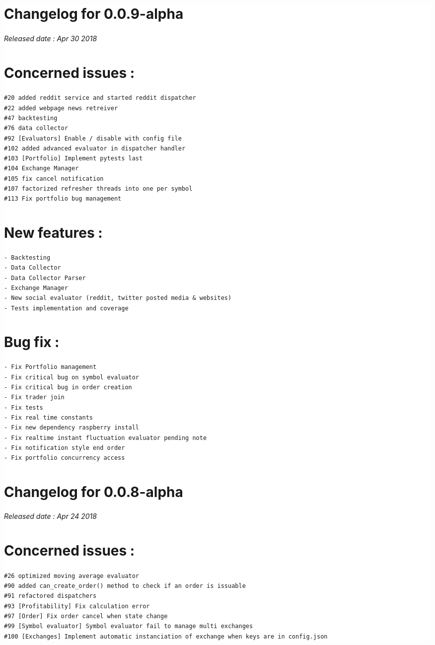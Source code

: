 
Changelog for 0.0.9-alpha
====================
*Released date : Apr 30 2018*

# Concerned issues :
    #20 added reddit service and started reddit dispatcher 
    #22 added webpage news retreiver 
    #47 backtesting 
    #76 data collector
    #92 [Evaluators] Enable / disable with config file
    #102 added advanced evaluator in dispatcher handler
    #103 [Portfolio] Implement pytests last 
    #104 Exchange Manager
    #105 fix cancel notification
    #107 factorized refresher threads into one per symbol
    #113 Fix portfolio bug management

# New features :
    - Backtesting
    - Data Collector
    - Data Collector Parser
    - Exchange Manager
    - New social evaluator (reddit, twitter posted media & websites)
    - Tests implementation and coverage
    
# Bug fix :
    - Fix Portfolio management
    - Fix critical bug on symbol evaluator
    - Fix critical bug in order creation
    - Fix trader join
    - Fix tests
    - Fix real time constants
    - Fix new dependency raspberry install
    - Fix realtime instant fluctuation evaluator pending note
    - Fix notification style end order
    - Fix portfolio concurrency access
    
Changelog for 0.0.8-alpha
====================
*Released date : Apr 24 2018*

# Concerned issues :
    #26 optimized moving average evaluator 
    #90 added can_create_order() method to check if an order is issuable
    #91 refactored dispatchers
    #93 [Profitability] Fix calculation error
    #97 [Order] Fix order cancel when state change
    #99 [Symbol evaluator] Symbol evaluator fail to manage multi exchanges
    #100 [Exchanges] Implement automatic instanciation of exchange when keys are in config.json
